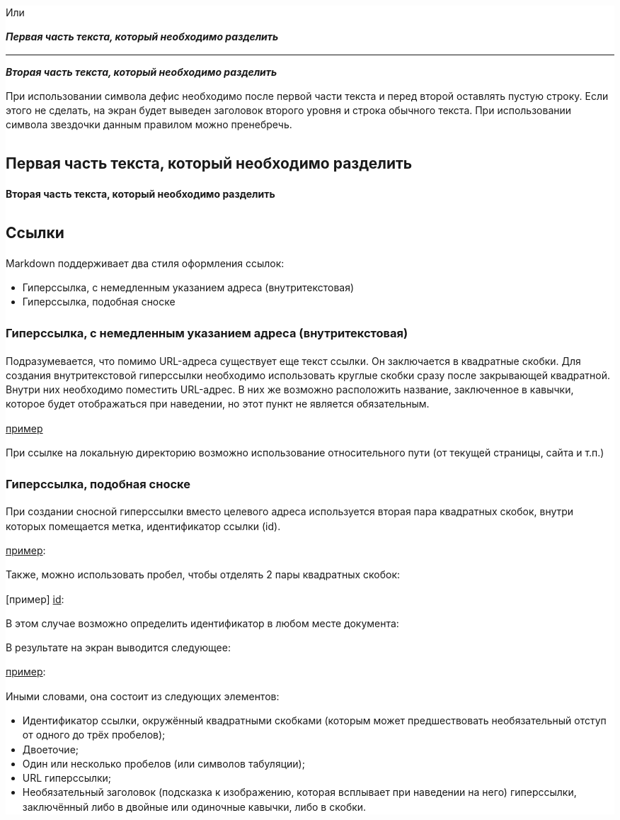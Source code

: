 Или

*__Первая часть текста, который необходимо разделить__*

---

*__Вторая часть текста, который необходимо разделить__*

При использовании символа дефис необходимо после первой части текста и перед второй оставлять пустую строку. Если этого не сделать, на экран будет выведен заголовок второго уровня и строка обычного текста. При использовании символа звездочки данным правилом можно пренебречь.

__Первая часть текста, который необходимо разделить__
---
__Вторая часть текста, который необходимо разделить__

## Ссылки

Markdown поддерживает два стиля оформления ссылок:

* Гиперссылка, с немедленным указанием адреса (внутритекстовая)
* Гиперссылка, подобная сноске

### __Гиперссылка, с немедленным указанием адреса (внутритекстовая)__

Подразумевается, что помимо URL-адреса существует еще текст ссылки. Он заключается в квадратные скобки. 
Для создания внутритекстовой гиперссылки необходимо использовать круглые скобки сразу после закрывающей квадратной. Внутри них необходимо поместить URL-адрес. В них же возможно расположить название, заключенное в кавычки, которое будет отображаться при наведении, но этот пункт не является обязательным.

[пример](http://example.com/ "Необязательная подсказка")

При ссылке на локальную директорию возможно использование относительного пути (от текущей страницы, сайта и т.п.)

### __Гиперссылка, подобная сноске__

При создании сносной гиперссылки вместо целевого адреса используется вторая пара квадратных скобок, внутри которых помещается метка, идентификатор ссылки (id).

[пример][id]:

Также, можно использовать пробел, чтобы отделять 2 пары квадратных скобок:

[пример] [id]:

В этом случае возможно определить идентификатор в любом месте документа:

[id]: http://example.com/ "Необязательная подсказка"

В результате на экран выводится следующее: 

[пример][id]: 

Иными словами, она состоит из следующих элементов:

* Идентификатор ссылки, окружённый квадратными скобками (которым может предшествовать необязательный отступ от одного до трёх пробелов);
* Двоеточие;
* Один или несколько пробелов (или символов табуляции);
* URL гиперссылки;
* Необязательный заголовок (подсказка к изображению, которая всплывает при наведении на него) гиперссылки, заключённый либо в двойные или одиночные кавычки, либо в скобки.


[Example]: http://example.com/ "Необязательная подсказка"